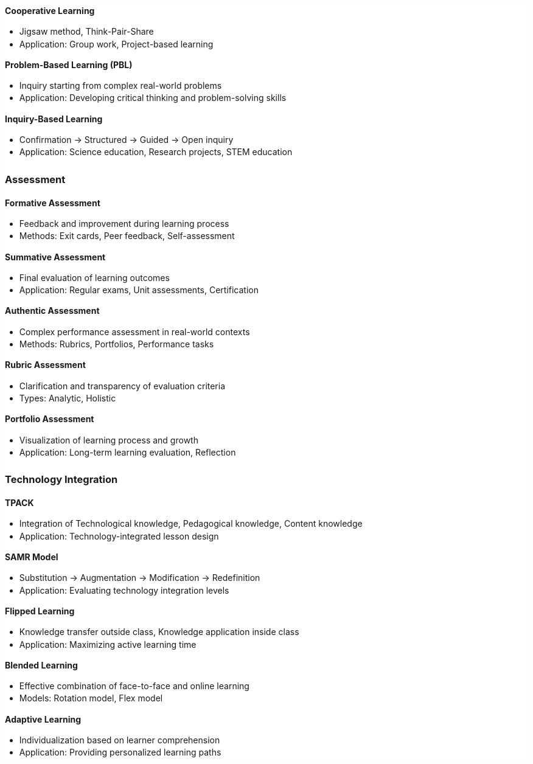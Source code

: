 **Cooperative Learning**
- Jigsaw method, Think-Pair-Share
- Application: Group work, Project-based learning

**Problem-Based Learning (PBL)**
- Inquiry starting from complex real-world problems
- Application: Developing critical thinking and problem-solving skills

**Inquiry-Based Learning**
- Confirmation → Structured → Guided → Open inquiry
- Application: Science education, Research projects, STEM education

### Assessment

**Formative Assessment**
- Feedback and improvement during learning process
- Methods: Exit cards, Peer feedback, Self-assessment

**Summative Assessment**
- Final evaluation of learning outcomes
- Application: Regular exams, Unit assessments, Certification

**Authentic Assessment**
- Complex performance assessment in real-world contexts
- Methods: Rubrics, Portfolios, Performance tasks

**Rubric Assessment**
- Clarification and transparency of evaluation criteria
- Types: Analytic, Holistic

**Portfolio Assessment**
- Visualization of learning process and growth
- Application: Long-term learning evaluation, Reflection

### Technology Integration

**TPACK**
- Integration of Technological knowledge, Pedagogical knowledge, Content knowledge
- Application: Technology-integrated lesson design

**SAMR Model**
- Substitution → Augmentation → Modification → Redefinition
- Application: Evaluating technology integration levels

**Flipped Learning**
- Knowledge transfer outside class, Knowledge application inside class
- Application: Maximizing active learning time

**Blended Learning**
- Effective combination of face-to-face and online learning
- Models: Rotation model, Flex model

**Adaptive Learning**
- Individualization based on learner comprehension
- Application: Providing personalized learning paths
